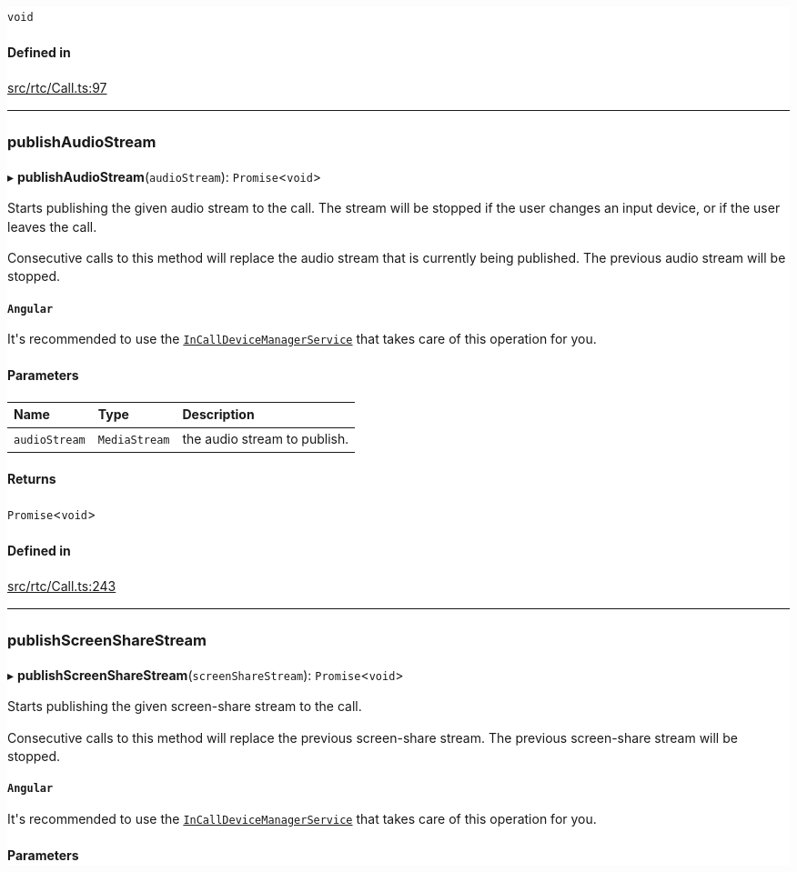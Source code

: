 `void`

#### Defined in

[src/rtc/Call.ts:97](https://github.com/GetStream/stream-video-js/blob/cbba12b2/packages/client/src/rtc/Call.ts#L97)

___

### publishAudioStream

▸ **publishAudioStream**(`audioStream`): `Promise`<`void`\>

Starts publishing the given audio stream to the call.
The stream will be stopped if the user changes an input device, or if the user leaves the call.

Consecutive calls to this method will replace the audio stream that is currently being published.
The previous audio stream will be stopped.

**`Angular`**

It's recommended to use the [`InCallDeviceManagerService`](./InCallDeviceManagerService.md) that takes care of this operation for you.

#### Parameters

| Name | Type | Description |
| :------ | :------ | :------ |
| `audioStream` | `MediaStream` | the audio stream to publish. |

#### Returns

`Promise`<`void`\>

#### Defined in

[src/rtc/Call.ts:243](https://github.com/GetStream/stream-video-js/blob/cbba12b2/packages/client/src/rtc/Call.ts#L243)

___

### publishScreenShareStream

▸ **publishScreenShareStream**(`screenShareStream`): `Promise`<`void`\>

Starts publishing the given screen-share stream to the call.

Consecutive calls to this method will replace the previous screen-share stream.
The previous screen-share stream will be stopped.

**`Angular`**

It's recommended to use the [`InCallDeviceManagerService`](./InCallDeviceManagerService.md) that takes care of this operation for you.

#### Parameters

